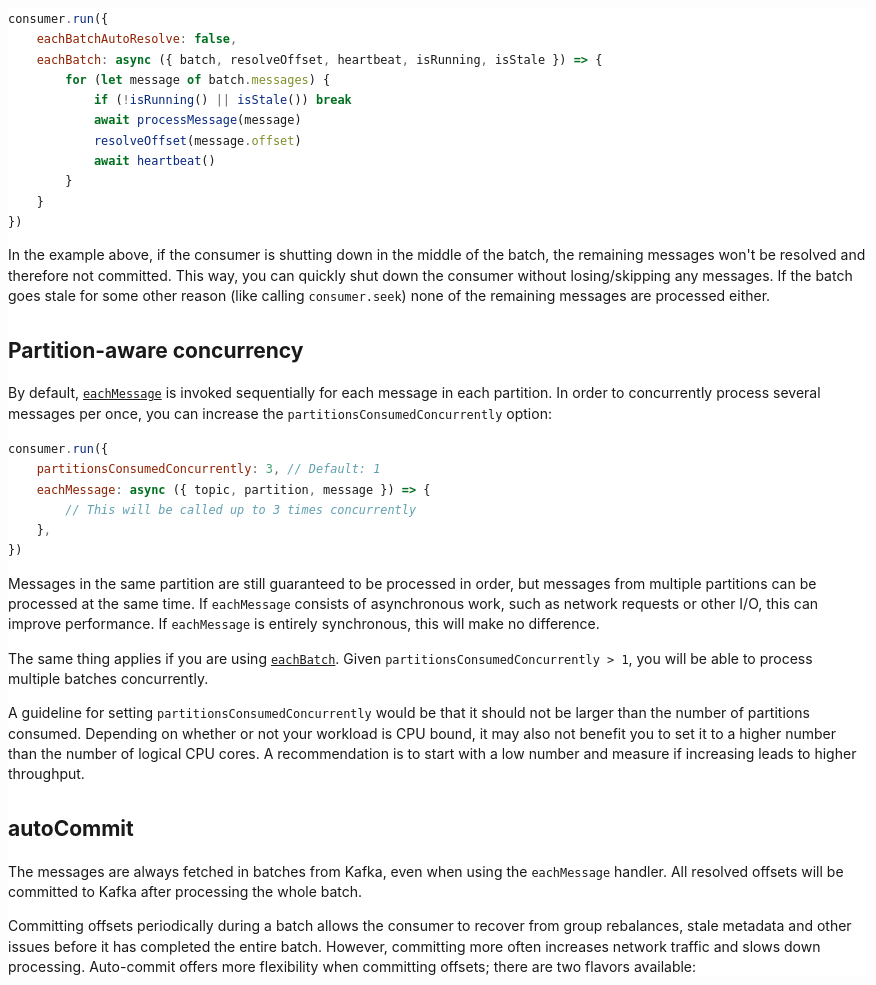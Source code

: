 ```javascript
consumer.run({
    eachBatchAutoResolve: false,
    eachBatch: async ({ batch, resolveOffset, heartbeat, isRunning, isStale }) => {
        for (let message of batch.messages) {
            if (!isRunning() || isStale()) break
            await processMessage(message)
            resolveOffset(message.offset)
            await heartbeat()
        }
    }
})
```

In the example above, if the consumer is shutting down in the middle of the batch, the remaining messages won't be resolved and therefore not committed. This way, you can quickly shut down the consumer without losing/skipping any messages. If the batch goes stale for some other reason (like calling `consumer.seek`) none of the remaining messages are processed either.

## <a name="concurrent-processing"></a> Partition-aware concurrency

By default, [`eachMessage`](Consuming.md#each-message) is invoked sequentially for each message in each partition. In order to concurrently process several messages per once, you can increase the `partitionsConsumedConcurrently` option:

```javascript
consumer.run({
    partitionsConsumedConcurrently: 3, // Default: 1
    eachMessage: async ({ topic, partition, message }) => {
        // This will be called up to 3 times concurrently
    },
})
```

Messages in the same partition are still guaranteed to be processed in order, but messages from multiple partitions can be processed at the same time. If `eachMessage` consists of asynchronous work, such as network requests or other I/O, this can improve performance. If `eachMessage` is entirely synchronous, this will make no difference.

The same thing applies if you are using [`eachBatch`](Consuming.md#each-batch). Given `partitionsConsumedConcurrently > 1`, you will be able to process multiple batches concurrently.

A guideline for setting `partitionsConsumedConcurrently` would be that it should not be larger than the number of partitions consumed. Depending on whether or not your workload is CPU bound, it may also not benefit you to set it to a higher number than the number of logical CPU cores. A recommendation is to start with a low number and measure if increasing leads to higher throughput.

## <a name="auto-commit"></a> autoCommit

The messages are always fetched in batches from Kafka, even when using the `eachMessage` handler. All resolved offsets will be committed to Kafka after processing the whole batch.

Committing offsets periodically during a batch allows the consumer to recover from group rebalances, stale metadata and other issues before it has completed the entire batch. However, committing more often increases network traffic and slows down processing. Auto-commit offers more flexibility when committing offsets; there are two flavors available:
